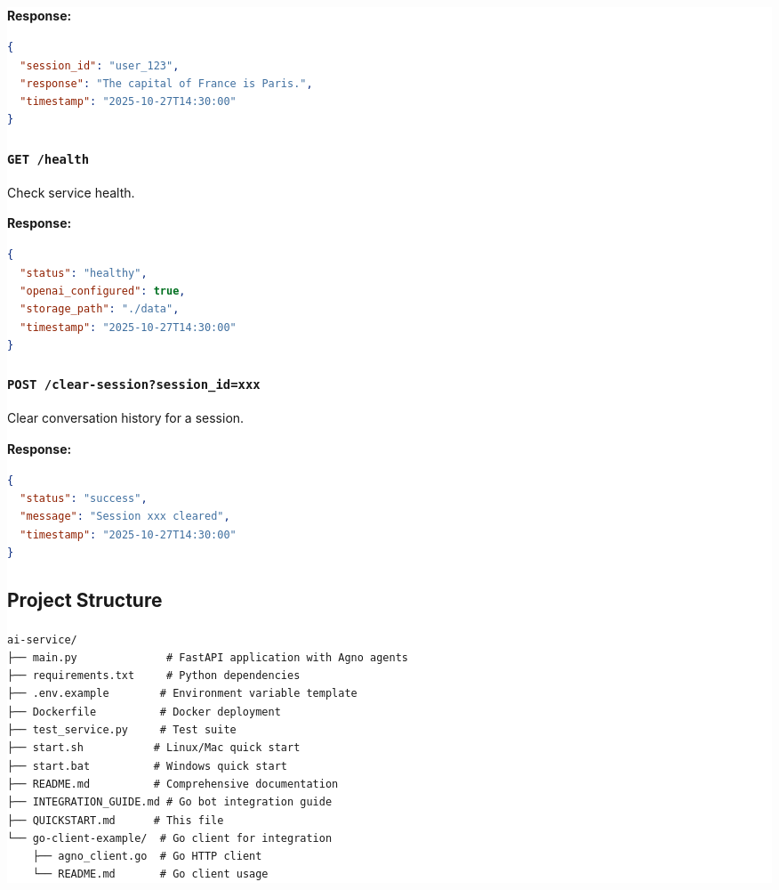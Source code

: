 **Response:**
```json
{
  "session_id": "user_123",
  "response": "The capital of France is Paris.",
  "timestamp": "2025-10-27T14:30:00"
}
```

### `GET /health`

Check service health.

**Response:**
```json
{
  "status": "healthy",
  "openai_configured": true,
  "storage_path": "./data",
  "timestamp": "2025-10-27T14:30:00"
}
```

### `POST /clear-session?session_id=xxx`

Clear conversation history for a session.

**Response:**
```json
{
  "status": "success",
  "message": "Session xxx cleared",
  "timestamp": "2025-10-27T14:30:00"
}
```

## Project Structure

```
ai-service/
├── main.py              # FastAPI application with Agno agents
├── requirements.txt     # Python dependencies
├── .env.example        # Environment variable template
├── Dockerfile          # Docker deployment
├── test_service.py     # Test suite
├── start.sh           # Linux/Mac quick start
├── start.bat          # Windows quick start
├── README.md          # Comprehensive documentation
├── INTEGRATION_GUIDE.md # Go bot integration guide
├── QUICKSTART.md      # This file
└── go-client-example/  # Go client for integration
    ├── agno_client.go  # Go HTTP client
    └── README.md       # Go client usage
```
